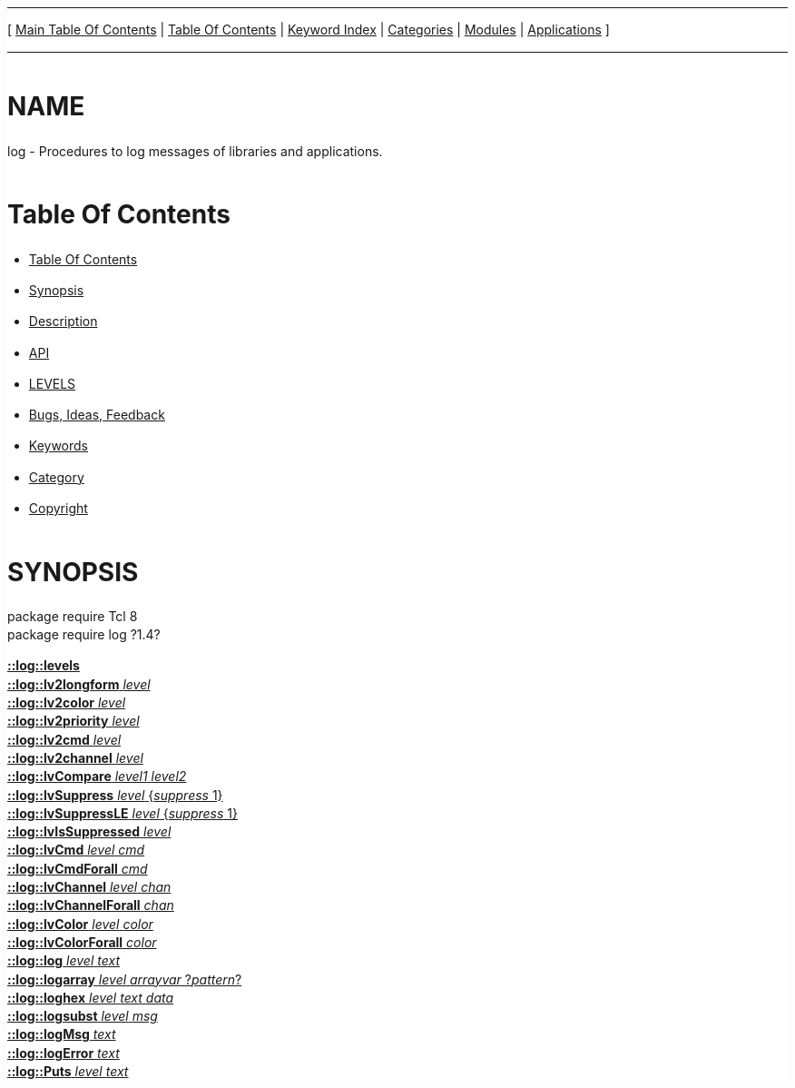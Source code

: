 
[//000000001]: # (log \- Logging facility)
[//000000002]: # (Generated from file 'log\.man' by tcllib/doctools with format 'markdown')
[//000000003]: # (Copyright &copy; 2001\-2009 Andreas Kupries <andreas\_kupries@users\.sourceforge\.net>)
[//000000004]: # (log\(n\) 1\.4 tcllib "Logging facility")

<hr> [ <a href="../../../../toc.md">Main Table Of Contents</a> &#124; <a
href="../../../toc.md">Table Of Contents</a> &#124; <a
href="../../../../index.md">Keyword Index</a> &#124; <a
href="../../../../toc0.md">Categories</a> &#124; <a
href="../../../../toc1.md">Modules</a> &#124; <a
href="../../../../toc2.md">Applications</a> ] <hr>

# NAME

log \- Procedures to log messages of libraries and applications\.

# <a name='toc'></a>Table Of Contents

  - [Table Of Contents](#toc)

  - [Synopsis](#synopsis)

  - [Description](#section1)

  - [API](#section2)

  - [LEVELS](#section3)

  - [Bugs, Ideas, Feedback](#section4)

  - [Keywords](#keywords)

  - [Category](#category)

  - [Copyright](#copyright)

# <a name='synopsis'></a>SYNOPSIS

package require Tcl 8  
package require log ?1\.4?  

[__::log::levels__](#1)  
[__::log::lv2longform__ *level*](#2)  
[__::log::lv2color__ *level*](#3)  
[__::log::lv2priority__ *level*](#4)  
[__::log::lv2cmd__ *level*](#5)  
[__::log::lv2channel__ *level*](#6)  
[__::log::lvCompare__ *level1* *level2*](#7)  
[__::log::lvSuppress__ *level* \{*suppress* 1\}](#8)  
[__::log::lvSuppressLE__ *level* \{*suppress* 1\}](#9)  
[__::log::lvIsSuppressed__ *level*](#10)  
[__::log::lvCmd__ *level* *cmd*](#11)  
[__::log::lvCmdForall__ *cmd*](#12)  
[__::log::lvChannel__ *level* *chan*](#13)  
[__::log::lvChannelForall__ *chan*](#14)  
[__::log::lvColor__ *level* *color*](#15)  
[__::log::lvColorForall__ *color*](#16)  
[__::log::log__ *level* *text*](#17)  
[__::log::logarray__ *level* *arrayvar* ?*pattern*?](#18)  
[__::log::loghex__ *level* *text* *data*](#19)  
[__::log::logsubst__ *level* *msg*](#20)  
[__::log::logMsg__ *text*](#21)  
[__::log::logError__ *text*](#22)  
[__::log::Puts__ *level* *text*](#23)  
